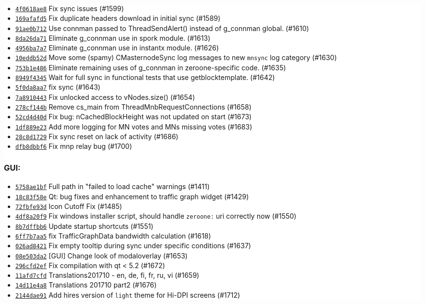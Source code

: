 - [`4f0618ae8`](https://github.com/zeroonepay/zeroone/commit/4f0618ae8) Fix sync issues (#1599)
- [`169afafd5`](https://github.com/zeroonepay/zeroone/commit/169afafd5) Fix duplicate headers download in initial sync (#1589)
- [`91ae0b712`](https://github.com/zeroonepay/zeroone/commit/91ae0b712) Use connman passed to ThreadSendAlert() instead of g_connman global. (#1610)
- [`8da26da71`](https://github.com/zeroonepay/zeroone/commit/8da26da71) Eliminate g_connman use in spork module. (#1613)
- [`4956ba7a7`](https://github.com/zeroonepay/zeroone/commit/4956ba7a7) Eliminate g_connman use in instantx module. (#1626)
- [`10eddb52d`](https://github.com/zeroonepay/zeroone/commit/10eddb52d) Move some (spamy) CMasternodeSync log messages to new `mnsync` log category (#1630)
- [`753b1e486`](https://github.com/zeroonepay/zeroone/commit/753b1e486) Eliminate remaining uses of g_connman in zeroone-specific code. (#1635)
- [`8949f4345`](https://github.com/zeroonepay/zeroone/commit/8949f4345) Wait for full sync in functional tests that use getblocktemplate. (#1642)
- [`5f0da8aa7`](https://github.com/zeroonepay/zeroone/commit/5f0da8aa7) fix sync (#1643)
- [`7a8910443`](https://github.com/zeroonepay/zeroone/commit/7a8910443) Fix unlocked access to vNodes.size() (#1654)
- [`278cf144b`](https://github.com/zeroonepay/zeroone/commit/278cf144b) Remove cs_main from ThreadMnbRequestConnections (#1658)
- [`52cd4d40d`](https://github.com/zeroonepay/zeroone/commit/52cd4d40d) Fix bug: nCachedBlockHeight was not updated on start (#1673)
- [`1df889e23`](https://github.com/zeroonepay/zeroone/commit/1df889e23) Add more logging for MN votes and MNs missing votes (#1683)
- [`28c8d1729`](https://github.com/zeroonepay/zeroone/commit/28c8d1729) Fix sync reset on lack of activity (#1686)
- [`dfb8dbbf6`](https://github.com/zeroonepay/zeroone/commit/dfb8dbbf6) Fix mnp relay bug (#1700)

### GUI:
- [`5758ae1bf`](https://github.com/zeroonepay/zeroone/commit/5758ae1bf) Full path in "failed to load cache" warnings (#1411)
- [`18c83f58e`](https://github.com/zeroonepay/zeroone/commit/18c83f58e) Qt: bug fixes and enhancement to traffic graph widget  (#1429)
- [`72fbfe93d`](https://github.com/zeroonepay/zeroone/commit/72fbfe93d) Icon Cutoff Fix (#1485)
- [`4df8a20f9`](https://github.com/zeroonepay/zeroone/commit/4df8a20f9) Fix windows installer script, should handle `zeroone:` uri correctly now (#1550)
- [`8b7dffbb6`](https://github.com/zeroonepay/zeroone/commit/8b7dffbb6) Update startup shortcuts (#1551)
- [`6ff7b7aa5`](https://github.com/zeroonepay/zeroone/commit/6ff7b7aa5) fix TrafficGraphData bandwidth calculation (#1618)
- [`026ad8421`](https://github.com/zeroonepay/zeroone/commit/026ad8421) Fix empty tooltip during sync under specific conditions (#1637)
- [`08e503da2`](https://github.com/zeroonepay/zeroone/commit/08e503da2) [GUI] Change look of modaloverlay (#1653)
- [`296cfd2ef`](https://github.com/zeroonepay/zeroone/commit/296cfd2ef) Fix compilation with qt < 5.2 (#1672)
- [`11afd7cfd`](https://github.com/zeroonepay/zeroone/commit/11afd7cfd) Translations201710 - en, de, fi, fr, ru, vi (#1659)
- [`14d11e4a8`](https://github.com/zeroonepay/zeroone/commit/14d11e4a8) Translations 201710 part2 (#1676)
- [`2144dae91`](https://github.com/zeroonepay/zeroone/commit/2144dae91) Add hires version of `light` theme for Hi-DPI screens (#1712)
